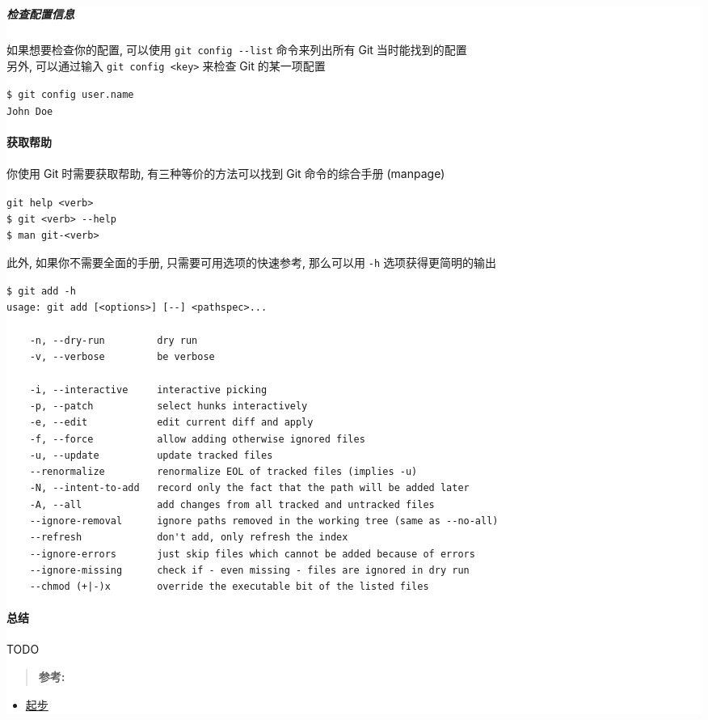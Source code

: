 ##### 检查配置信息
如果想要检查你的配置, 可以使用 `git config --list` 命令来列出所有 Git 当时能找到的配置  
另外, 可以通过输入 `git config <key>` 来检查 Git 的某一项配置
```
$ git config user.name
John Doe
```

#### 获取帮助
你使用 Git 时需要获取帮助, 有三种等价的方法可以找到 Git 命令的综合手册 (manpage)
```
git help <verb>
$ git <verb> --help
$ man git-<verb>
```
此外, 如果你不需要全面的手册, 只需要可用选项的快速参考, 那么可以用 `-h` 选项获得更简明的输出
```
$ git add -h
usage: git add [<options>] [--] <pathspec>...

    -n, --dry-run         dry run
    -v, --verbose         be verbose

    -i, --interactive     interactive picking
    -p, --patch           select hunks interactively
    -e, --edit            edit current diff and apply
    -f, --force           allow adding otherwise ignored files
    -u, --update          update tracked files
    --renormalize         renormalize EOL of tracked files (implies -u)
    -N, --intent-to-add   record only the fact that the path will be added later
    -A, --all             add changes from all tracked and untracked files
    --ignore-removal      ignore paths removed in the working tree (same as --no-all)
    --refresh             don't add, only refresh the index
    --ignore-errors       just skip files which cannot be added because of errors
    --ignore-missing      check if - even missing - files are ignored in dry run
    --chmod (+|-)x        override the executable bit of the listed files
```

#### 总结
TODO

>**参考:**
- [起步](https://git-scm.com/book/zh/v2/%E8%B5%B7%E6%AD%A5-%E5%85%B3%E4%BA%8E%E7%89%88%E6%9C%AC%E6%8E%A7%E5%88%B6)
